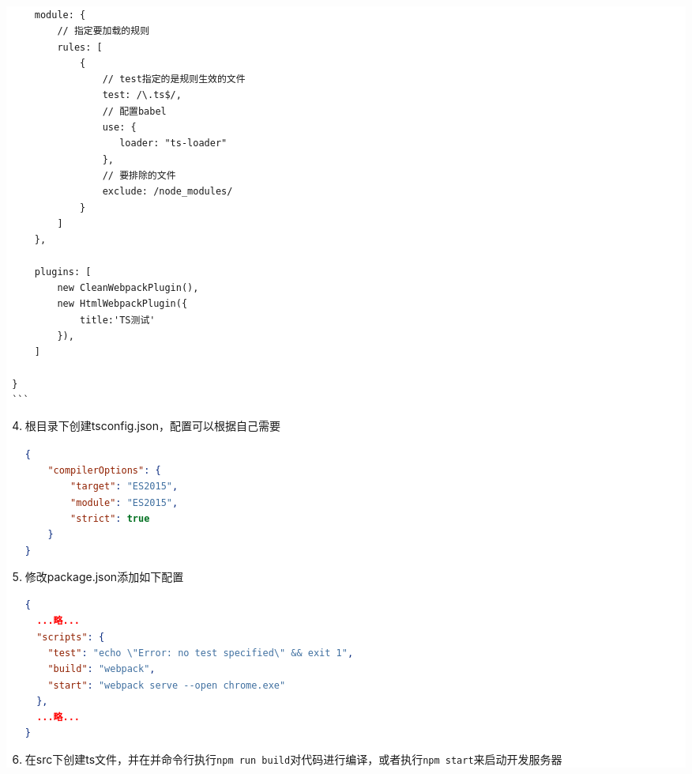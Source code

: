          module: {
             // 指定要加载的规则
             rules: [
                 {
                     // test指定的是规则生效的文件
                     test: /\.ts$/,
                     // 配置babel
                     use: {
                        loader: "ts-loader"     
                     },
                     // 要排除的文件
                     exclude: /node_modules/
                 }
             ]
         },
     
         plugins: [
             new CleanWebpackPlugin(),
             new HtmlWebpackPlugin({
                 title:'TS测试'
             }),
         ]
     
     }
     ```

  4. 根目录下创建tsconfig.json，配置可以根据自己需要

     ```json
     {
         "compilerOptions": {
             "target": "ES2015",
             "module": "ES2015",
             "strict": true
         }
     }
     ```

  5. 修改package.json添加如下配置

     ```json
     {
       ...略...
       "scripts": {
         "test": "echo \"Error: no test specified\" && exit 1",
         "build": "webpack",
         "start": "webpack serve --open chrome.exe"
       },
       ...略...
     }
     ```

  6. 在src下创建ts文件，并在并命令行执行```npm run build```对代码进行编译，或者执行```npm start```来启动开发服务器

     